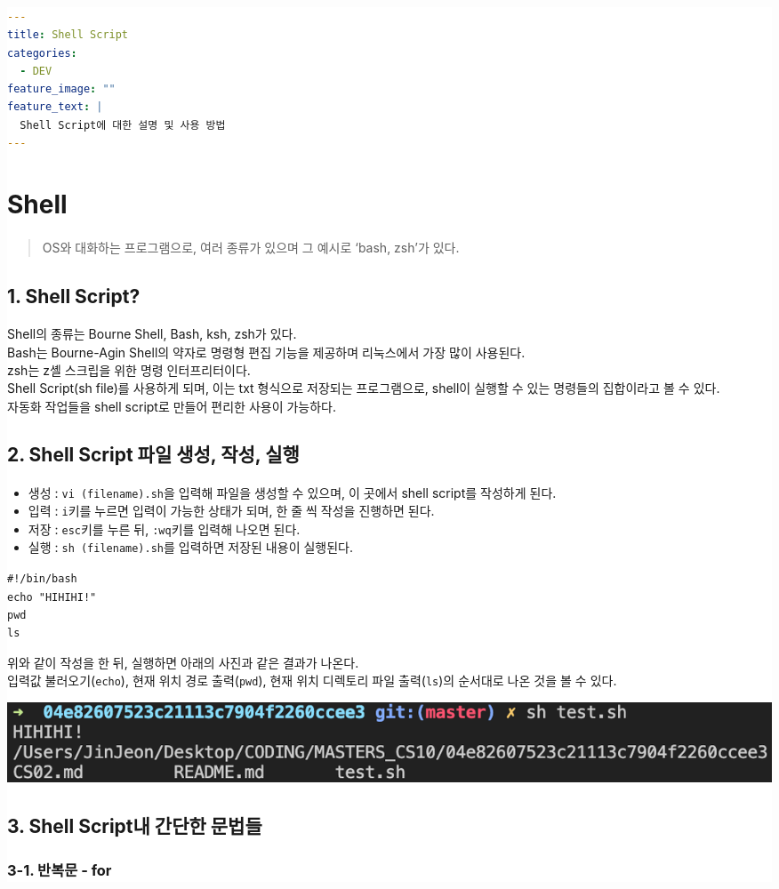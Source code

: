 ```yaml
---
title: Shell Script
categories:
  - DEV
feature_image: ""
feature_text: |
  Shell Script에 대한 설명 및 사용 방법
---
```


# Shell

> OS와 대화하는 프로그램으로, 여러 종류가 있으며 그 예시로 ‘bash, zsh’가 있다.

## 1. Shell Script?

Shell의 종류는 Bourne Shell, Bash, ksh, zsh가 있다.  
Bash는 Bourne-Agin Shell의 약자로 명령형 편집 기능을 제공하며 리눅스에서 가장 많이 사용된다.  
zsh는 z셸 스크립을 위한 명령 인터프리터이다.  
Shell Script(sh file)를 사용하게 되며, 이는 txt 형식으로 저장되는 프로그램으로, shell이 실행할 수 있는 명령들의 집합이라고 볼 수 있다.  
자동화 작업들을 shell script로 만들어 편리한 사용이 가능하다.

## 2. Shell Script 파일 생성, 작성, 실행

- 생성 : `vi (filename).sh`을 입력해 파일을 생성할 수 있으며, 이 곳에서 shell script를 작성하게 된다.
- 입력 : `i`키를 누르면 입력이 가능한 상태가 되며, 한 줄 씩 작성을 진행하면 된다.
- 저장 : `esc`키를 누른 뒤, `:wq`키를 입력해 나오면 된다.
- 실행 : `sh (filename).sh`를 입력하면 저장된 내용이 실행된다.

```
#!/bin/bash
echo "HIHIHI!"
pwd
ls
```

위와 같이 작성을 한 뒤, 실행하면 아래의 사진과 같은 결과가 나온다.  
입력값 불러오기(`echo`), 현재 위치 경로 출력(`pwd`), 현재 위치 디렉토리 파일 출력(`ls`)의 순서대로 나온 것을 볼 수 있다.

<img src="/image/220109/12.png" alt="drawing" width="100%">

## 3. Shell Script내 간단한 문법들

### 3-1. 반복문 - for
